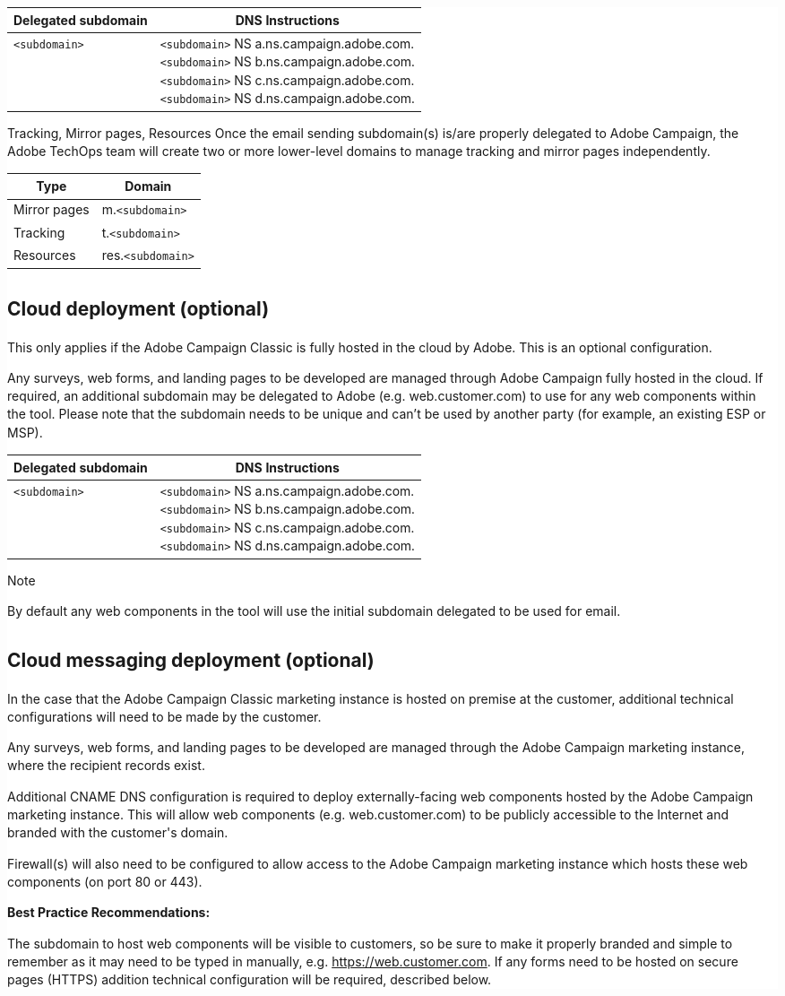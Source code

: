 | Delegated subdomain | DNS Instructions |
|--- |--- |
| `<subdomain>` | `<subdomain>` NS a.ns.campaign.adobe.com. </br> `<subdomain>` NS b.ns.campaign.adobe.com. </br> `<subdomain>` NS c.ns.campaign.adobe.com. </br> `<subdomain>` NS d.ns.campaign.adobe.com. |

Tracking, Mirror pages, Resources
Once the email sending subdomain(s) is/are properly delegated to Adobe Campaign, the Adobe TechOps team will create two or more lower-level domains to manage tracking and mirror pages independently.

| Type | Domain |
|--- |--- |
| Mirror pages | m.`<subdomain>` |
|Tracking | t.`<subdomain>` |
|Resources | res.`<subdomain>` |

## Cloud deployment (optional)

This only applies if the Adobe Campaign Classic is fully hosted in the cloud by Adobe.  This is an optional configuration.

Any surveys, web forms, and landing pages to be developed are managed through Adobe Campaign fully hosted in the cloud.  If required, an additional subdomain may be delegated to Adobe (e.g. web.customer.com) to use for any web components within the tool.  Please note that the subdomain needs to be unique and can’t be used by another party (for example, an existing ESP or MSP).

| Delegated subdomain | DNS Instructions |
|--- |--- |
| `<subdomain>` | `<subdomain>` NS a.ns.campaign.adobe.com.</br>`<subdomain>` NS b.ns.campaign.adobe.com.</br>`<subdomain>` NS c.ns.campaign.adobe.com.</br>`<subdomain>` NS d.ns.campaign.adobe.com. |

>[!NOTE]
>
>By default any web components in the tool will use the initial subdomain delegated to be used for email.

## Cloud messaging deployment (optional)

In the case that the Adobe Campaign Classic marketing instance is hosted on premise at the customer, additional technical configurations will need to be made by the customer.

Any surveys, web forms, and landing pages to be developed are managed through the Adobe Campaign marketing instance, where the recipient records exist. 

Additional CNAME DNS configuration is required to deploy externally-facing web components hosted by the Adobe Campaign marketing instance.  This will allow web components (e.g. web.customer.com) to be publicly accessible to the Internet and branded with the customer's domain.

Firewall(s) will also need to be configured to allow access to the Adobe Campaign marketing instance which hosts these web components (on port 80 or 443).

**Best Practice Recommendations:**

The subdomain to host web components will be visible to customers, so be sure to make it properly branded and simple to remember as it may need to be typed in manually, e.g. https://web.customer.com.
If any forms need to be hosted on secure pages (HTTPS) addition technical configuration will be required, described below.
